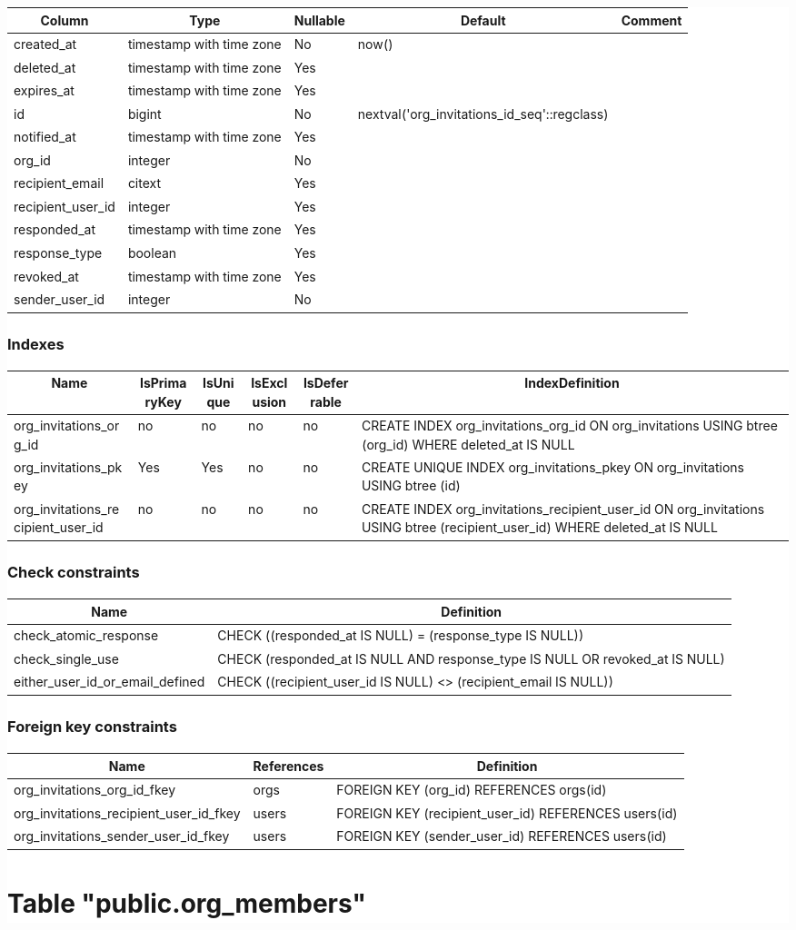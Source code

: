 
| Column | Type | Nullable | Default | Comment |
| --- | --- | --- | --- | --- |
| created_at | timestamp with time zone | No | now() |  |
| deleted_at | timestamp with time zone | Yes |  |  |
| expires_at | timestamp with time zone | Yes |  |  |
| id | bigint | No | nextval('org_invitations_id_seq'::regclass) |  |
| notified_at | timestamp with time zone | Yes |  |  |
| org_id | integer | No |  |  |
| recipient_email | citext | Yes |  |  |
| recipient_user_id | integer | Yes |  |  |
| responded_at | timestamp with time zone | Yes |  |  |
| response_type | boolean | Yes |  |  |
| revoked_at | timestamp with time zone | Yes |  |  |
| sender_user_id | integer | No |  |  |
### Indexes
| Name | IsPrimaryKey | IsUnique | IsExclusion | IsDeferrable | IndexDefinition |
| --- | --- | --- | --- | --- | --- |
| org_invitations_org_id | no | no | no | no | CREATE INDEX org_invitations_org_id ON org_invitations USING btree (org_id) WHERE deleted_at IS NULL |
| org_invitations_pkey | Yes | Yes | no | no | CREATE UNIQUE INDEX org_invitations_pkey ON org_invitations USING btree (id) |
| org_invitations_recipient_user_id | no | no | no | no | CREATE INDEX org_invitations_recipient_user_id ON org_invitations USING btree (recipient_user_id) WHERE deleted_at IS NULL |
### Check constraints
| Name | Definition |
| --- | --- |
| check_atomic_response | CHECK ((responded_at IS NULL) = (response_type IS NULL)) |
| check_single_use | CHECK (responded_at IS NULL AND response_type IS NULL OR revoked_at IS NULL) |
| either_user_id_or_email_defined | CHECK ((recipient_user_id IS NULL) <> (recipient_email IS NULL)) |
### Foreign key constraints
| Name | References | Definition |
| --- | --- | --- |
| org_invitations_org_id_fkey | orgs | FOREIGN KEY (org_id) REFERENCES orgs(id) |
| org_invitations_recipient_user_id_fkey | users | FOREIGN KEY (recipient_user_id) REFERENCES users(id) |
| org_invitations_sender_user_id_fkey | users | FOREIGN KEY (sender_user_id) REFERENCES users(id) |
# Table "public.org_members"

